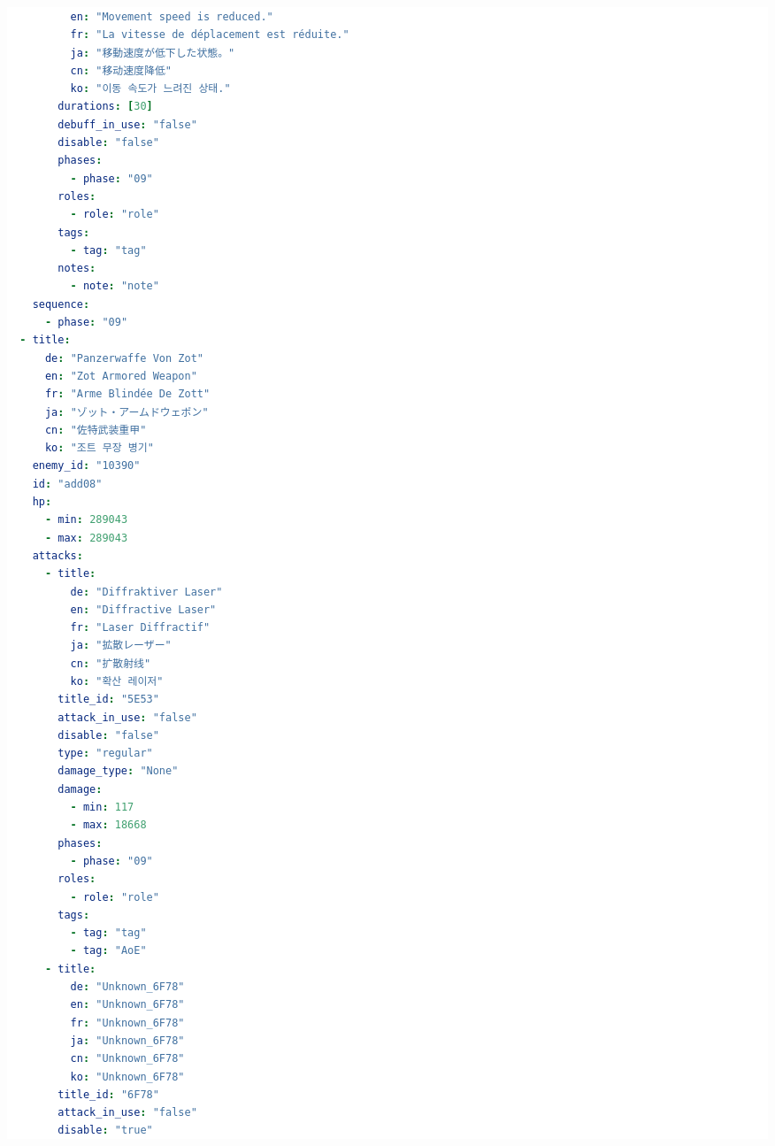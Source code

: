 ```yaml
          en: "Movement speed is reduced."
          fr: "La vitesse de déplacement est réduite."
          ja: "移動速度が低下した状態。"
          cn: "移动速度降低"
          ko: "이동 속도가 느려진 상태."
        durations: [30]
        debuff_in_use: "false"
        disable: "false"
        phases:
          - phase: "09"
        roles:
          - role: "role"
        tags:
          - tag: "tag"
        notes:
          - note: "note"
    sequence:
      - phase: "09"
  - title:
      de: "Panzerwaffe Von Zot"
      en: "Zot Armored Weapon"
      fr: "Arme Blindée De Zott"
      ja: "ゾット・アームドウェポン"
      cn: "佐特武装重甲"
      ko: "조트 무장 병기"
    enemy_id: "10390"
    id: "add08"
    hp:
      - min: 289043
      - max: 289043
    attacks:
      - title:
          de: "Diffraktiver Laser"
          en: "Diffractive Laser"
          fr: "Laser Diffractif"
          ja: "拡散レーザー"
          cn: "扩散射线"
          ko: "확산 레이저"
        title_id: "5E53"
        attack_in_use: "false"
        disable: "false"
        type: "regular"
        damage_type: "None"
        damage:
          - min: 117
          - max: 18668
        phases:
          - phase: "09"
        roles:
          - role: "role"
        tags:
          - tag: "tag"
          - tag: "AoE"
      - title:
          de: "Unknown_6F78"
          en: "Unknown_6F78"
          fr: "Unknown_6F78"
          ja: "Unknown_6F78"
          cn: "Unknown_6F78"
          ko: "Unknown_6F78"
        title_id: "6F78"
        attack_in_use: "false"
        disable: "true"
```